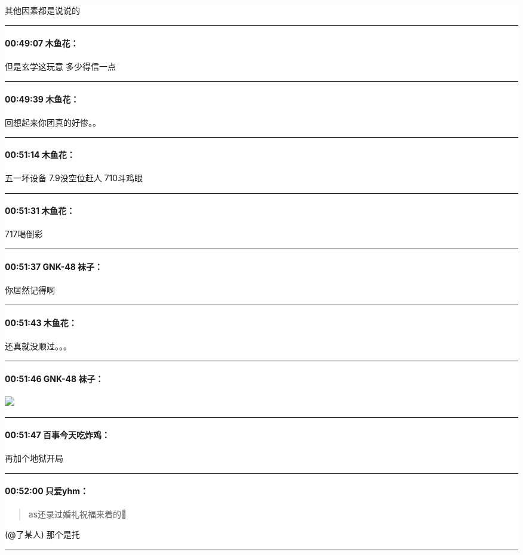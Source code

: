 其他因素都是说说的

*****

#### 00:49:07  木鱼花：

但是玄学这玩意 多少得信一点

*****

#### 00:49:39  木鱼花：

回想起来你团真的好惨。。

*****

#### 00:51:14  木鱼花：

五一坏设备 7.9没空位赶人 710斗鸡眼 

*****

#### 00:51:31  木鱼花：

717喝倒彩

*****

#### 00:51:37  GNK-48 袜子：

你居然记得啊

*****

#### 00:51:43  木鱼花：

还真就没顺过。。。

*****

#### 00:51:46  GNK-48 袜子：

![](http://gchat.qpic.cn/gchatpic_new/1252281412/614391357-2717988889-164524FA324C868B709A007572B19266/0?term=2")

*****

#### 00:51:47  百事今天吃炸鸡：

再加个地狱开局

*****

#### 00:52:00  只爱yhm：

<blockquote>as还录过婚礼祝福来着的👀</blockquote>
 (@了某人)  那个是托

*****
